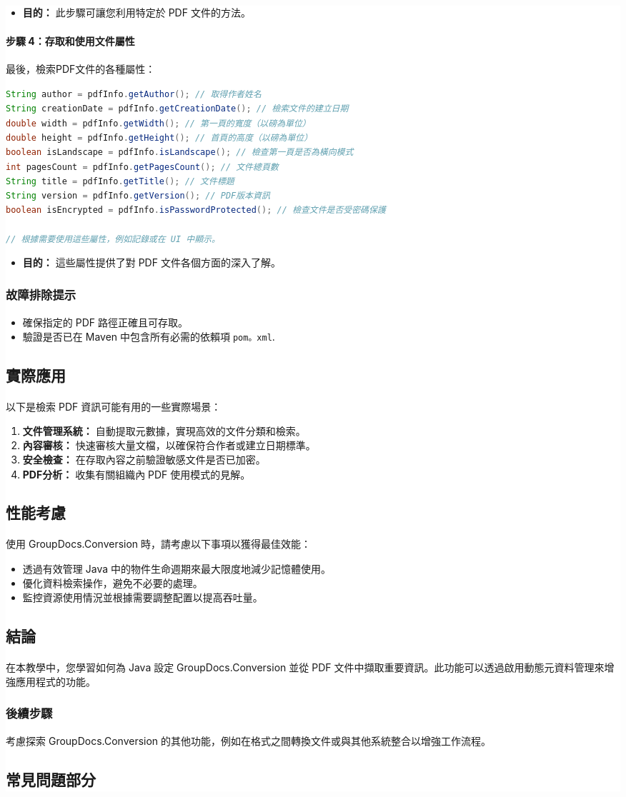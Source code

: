 - **目的：** 此步驟可讓您利用特定於 PDF 文件的方法。

#### 步驟 4：存取和使用文件屬性

最後，檢索PDF文件的各種屬性：

```java
String author = pdfInfo.getAuthor(); // 取得作者姓名
String creationDate = pdfInfo.getCreationDate(); // 檢索文件的建立日期
double width = pdfInfo.getWidth(); // 第一頁的寬度（以磅為單位）
double height = pdfInfo.getHeight(); // 首頁的高度（以磅為單位）
boolean isLandscape = pdfInfo.isLandscape(); // 檢查第一頁是否為橫向模式
int pagesCount = pdfInfo.getPagesCount(); // 文件總頁數
String title = pdfInfo.getTitle(); // 文件標題
String version = pdfInfo.getVersion(); // PDF版本資訊
boolean isEncrypted = pdfInfo.isPasswordProtected(); // 檢查文件是否受密碼保護

// 根據需要使用這些屬性，例如記錄或在 UI 中顯示。
```

- **目的：** 這些屬性提供了對 PDF 文件各個方面的深入了解。

### 故障排除提示

- 確保指定的 PDF 路徑正確且可存取。
- 驗證是否已在 Maven 中包含所有必需的依賴項 `pom。xml`.

## 實際應用

以下是檢索 PDF 資訊可能有用的一些實際場景：

1. **文件管理系統：** 自動提取元數據，實現高效的文件分類和檢索。
2. **內容審核：** 快速審核大量文檔，以確保符合作者或建立日期標準。
3. **安全檢查：** 在存取內容之前驗證敏感文件是否已加密。
4. **PDF分析：** 收集有關組織內 PDF 使用模式的見解。

## 性能考慮

使用 GroupDocs.Conversion 時，請考慮以下事項以獲得最佳效能：

- 透過有效管理 Java 中的物件生命週期來最大限度地減少記憶體使用。
- 優化資料檢索操作，避免不必要的處理。
- 監控資源使用情況並根據需要調整配置以提高吞吐量。

## 結論

在本教學中，您學習如何為 Java 設定 GroupDocs.Conversion 並從 PDF 文件中擷取重要資訊。此功能可以透過啟用動態元資料管理來增強應用程式的功能。

### 後續步驟
考慮探索 GroupDocs.Conversion 的其他功能，例如在格式之間轉換文件或與其他系統整合以增強工作流程。

## 常見問題部分
